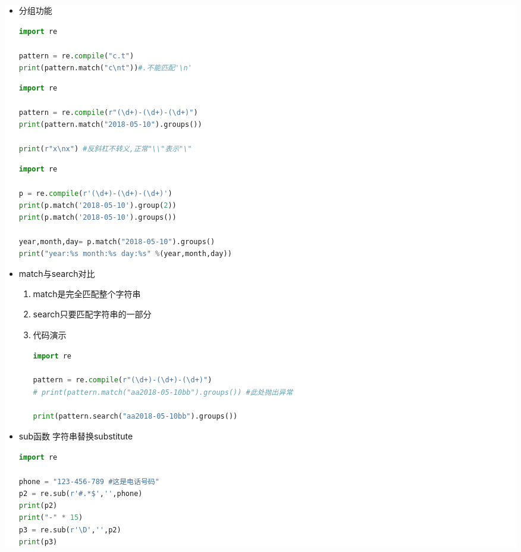 + 分组功能

  ```python
  import re
  
  pattern = re.compile("c.t")
  print(pattern.match("c\nt"))#.不能匹配'\n'
  ```

  ```python
  import re
  
  pattern = re.compile(r"(\d+)-(\d+)-(\d+)")
  print(pattern.match("2018-05-10").groups())
  
  print(r"x\nx") #反斜杠不转义,正常"\\"表示"\"
  ```

  ```python
  import re
  
  p = re.compile(r'(\d+)-(\d+)-(\d+)')
  print(p.match('2018-05-10').group(2))
  print(p.match('2018-05-10').groups())
  
  year,month,day= p.match("2018-05-10").groups()
  print("year:%s month:%s day:%s" %(year,month,day))
  ```

  

+ match与search对比

  1. match是完全匹配整个字符串

  2. search只要匹配字符串的一部分

  3. 代码演示

     ```python
     import re
     
     pattern = re.compile(r"(\d+)-(\d+)-(\d+)")
     # print(pattern.match("aa2018-05-10bb").groups()) #此处抛出异常
     
     print(pattern.search("aa2018-05-10bb").groups())
     ```

+ sub函数 字符串替换substitute

  ```python
  import re
  
  phone = "123-456-789 #这是电话号码"
  p2 = re.sub(r'#.*$','',phone)
  print(p2)
  print("-" * 15)
  p3 = re.sub(r'\D','',p2)
  print(p3)
  ```
